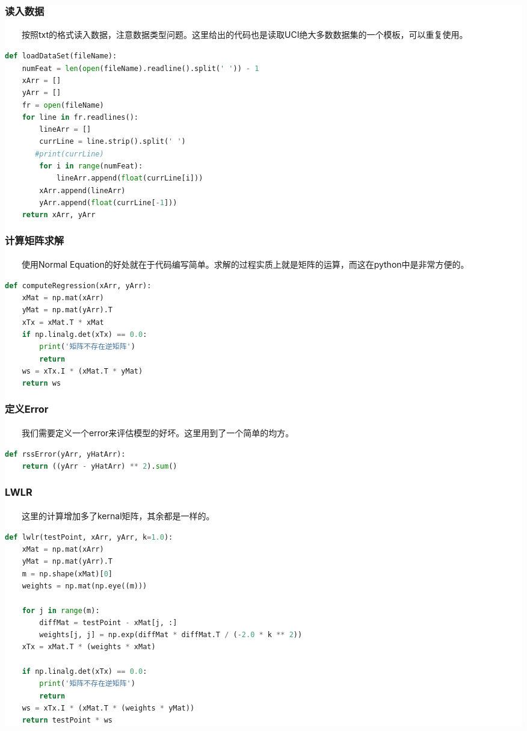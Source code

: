 ### 读入数据

&emsp;&emsp;按照txt的格式读入数据，注意数据类型问题。这里给出的代码也是读取UCI绝大多数数据集的一个模板，可以重复使用。

```python
def loadDataSet(fileName):
    numFeat = len(open(fileName).readline().split(' ')) - 1
    xArr = []
    yArr = []
    fr = open(fileName)
    for line in fr.readlines():
        lineArr = []
        currLine = line.strip().split(' ')
       #print(currLine)
        for i in range(numFeat):
            lineArr.append(float(currLine[i]))
        xArr.append(lineArr)
        yArr.append(float(currLine[-1]))
    return xArr, yArr
```

### 计算矩阵求解

&emsp;&emsp;使用Normal Equation的好处就在于代码编写简单。求解的过程实质上就是矩阵的运算，而这在python中是非常方便的。

```python
def computeRegression(xArr, yArr):
    xMat = np.mat(xArr)
    yMat = np.mat(yArr).T
    xTx = xMat.T * xMat
    if np.linalg.det(xTx) == 0.0:
        print('矩阵不存在逆矩阵')
        return
    ws = xTx.I * (xMat.T * yMat)
    return ws
```

### 定义Error

&emsp;&emsp;我们需要定义一个error来评估模型的好坏。这里用到了一个简单的均方。

```python
def rssError(yArr, yHatArr):
    return ((yArr - yHatArr) ** 2).sum()
```

### LWLR

&emsp;&emsp;这里的计算增加多了kernal矩阵，其余都是一样的。

```python
def lwlr(testPoint, xArr, yArr, k=1.0):
    xMat = np.mat(xArr)
    yMat = np.mat(yArr).T
    m = np.shape(xMat)[0]
    weights = np.mat(np.eye((m)))

    for j in range(m):
        diffMat = testPoint - xMat[j, :]
        weights[j, j] = np.exp(diffMat * diffMat.T / (-2.0 * k ** 2))
    xTx = xMat.T * (weights * xMat)

    if np.linalg.det(xTx) == 0.0:
        print('矩阵不存在逆矩阵')
        return
    ws = xTx.I * (xMat.T * (weights * yMat))
    return testPoint * ws
```